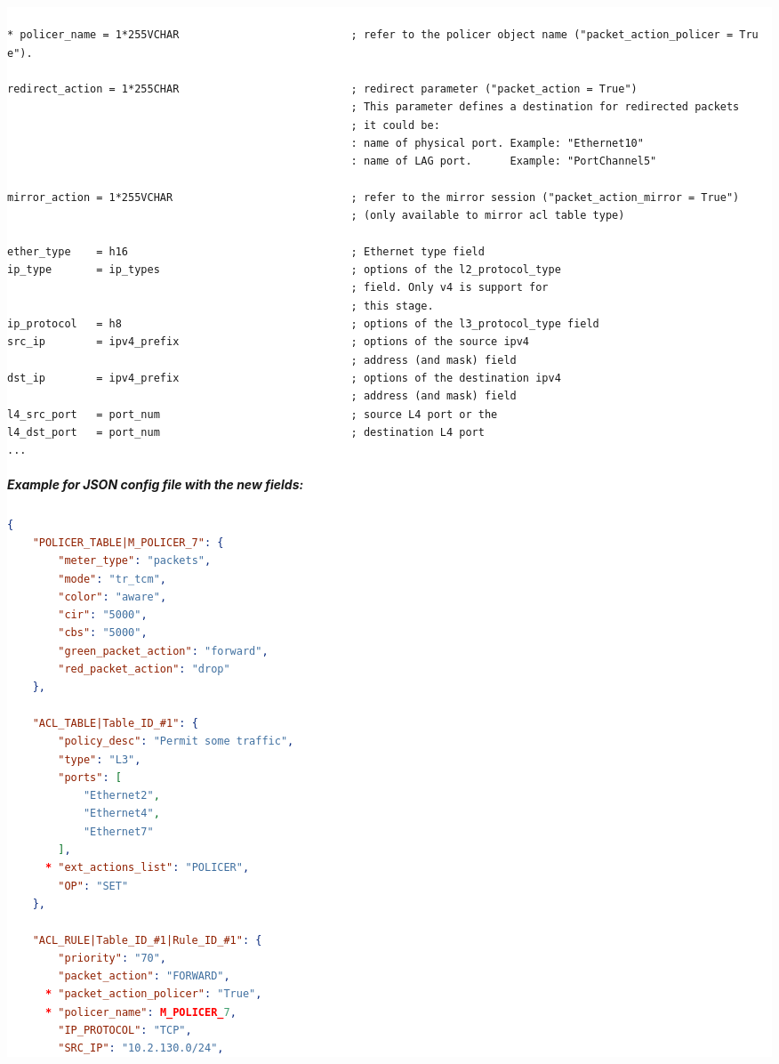```

* policer_name = 1*255VCHAR                           ; refer to the policer object name ("packet_action_policer = True").

redirect_action = 1*255CHAR                           ; redirect parameter ("packet_action = True")
                                                      ; This parameter defines a destination for redirected packets
                                                      ; it could be:
                                                      : name of physical port. Example: "Ethernet10"
                                                      : name of LAG port.      Example: "PortChannel5"
                                                      
mirror_action = 1*255VCHAR                            ; refer to the mirror session ("packet_action_mirror = True")
                                                      ; (only available to mirror acl table type)

ether_type    = h16                                   ; Ethernet type field
ip_type       = ip_types                              ; options of the l2_protocol_type
                                                      ; field. Only v4 is support for
                                                      ; this stage.
ip_protocol   = h8                                    ; options of the l3_protocol_type field
src_ip        = ipv4_prefix                           ; options of the source ipv4
                                                      ; address (and mask) field
dst_ip        = ipv4_prefix                           ; options of the destination ipv4
                                                      ; address (and mask) field
l4_src_port   = port_num                              ; source L4 port or the
l4_dst_port   = port_num                              ; destination L4 port
...
```

##### Example for JSON config file with the new fields:
```JSON
{
    "POLICER_TABLE|M_POLICER_7": {
        "meter_type": "packets",
        "mode": "tr_tcm",
        "color": "aware",
        "cir": "5000",
        "cbs": "5000",
        "green_packet_action": "forward",
        "red_packet_action": "drop"
    },
    
    "ACL_TABLE|Table_ID_#1": {
        "policy_desc": "Permit some traffic",
        "type": "L3",
        "ports": [
            "Ethernet2",
            "Ethernet4",
            "Ethernet7"
        ],
      * "ext_actions_list": "POLICER",
        "OP": "SET"
    },
    
    "ACL_RULE|Table_ID_#1|Rule_ID_#1": {
        "priority": "70",
        "packet_action": "FORWARD",
      * "packet_action_policer": "True",
      * "policer_name": M_POLICER_7,   
        "IP_PROTOCOL": "TCP",
        "SRC_IP": "10.2.130.0/24",
```